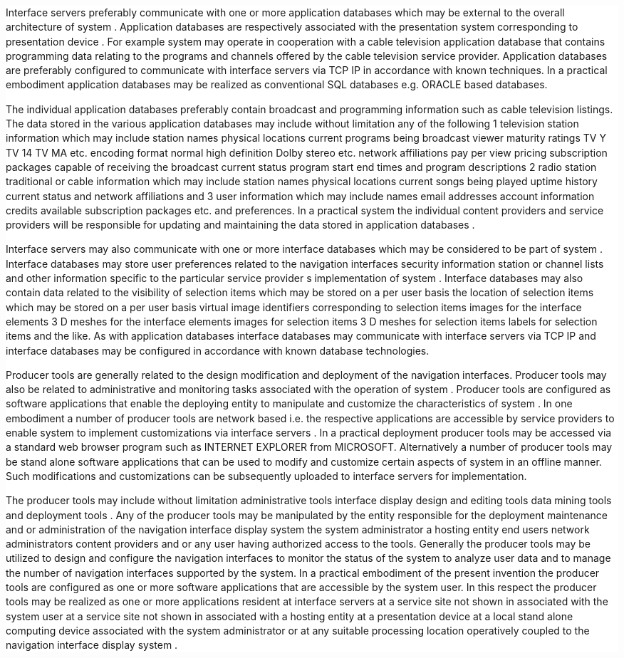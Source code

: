 Interface servers preferably communicate with one or more application databases which may be external to the overall architecture of system . Application databases are respectively associated with the presentation system corresponding to presentation device . For example system may operate in cooperation with a cable television application database that contains programming data relating to the programs and channels offered by the cable television service provider. Application databases are preferably configured to communicate with interface servers via TCP IP in accordance with known techniques. In a practical embodiment application databases may be realized as conventional SQL databases e.g. ORACLE based databases.

The individual application databases preferably contain broadcast and programming information such as cable television listings. The data stored in the various application databases may include without limitation any of the following 1 television station information which may include station names physical locations current programs being broadcast viewer maturity ratings TV Y TV 14 TV MA etc. encoding format normal high definition Dolby stereo etc. network affiliations pay per view pricing subscription packages capable of receiving the broadcast current status program start end times and program descriptions 2 radio station traditional or cable information which may include station names physical locations current songs being played uptime history current status and network affiliations and 3 user information which may include names email addresses account information credits available subscription packages etc. and preferences. In a practical system the individual content providers and service providers will be responsible for updating and maintaining the data stored in application databases .

Interface servers may also communicate with one or more interface databases which may be considered to be part of system . Interface databases may store user preferences related to the navigation interfaces security information station or channel lists and other information specific to the particular service provider s implementation of system . Interface databases may also contain data related to the visibility of selection items which may be stored on a per user basis the location of selection items which may be stored on a per user basis virtual image identifiers corresponding to selection items images for the interface elements 3 D meshes for the interface elements images for selection items 3 D meshes for selection items labels for selection items and the like. As with application databases interface databases may communicate with interface servers via TCP IP and interface databases may be configured in accordance with known database technologies.

Producer tools are generally related to the design modification and deployment of the navigation interfaces. Producer tools may also be related to administrative and monitoring tasks associated with the operation of system . Producer tools are configured as software applications that enable the deploying entity to manipulate and customize the characteristics of system . In one embodiment a number of producer tools are network based i.e. the respective applications are accessible by service providers to enable system to implement customizations via interface servers . In a practical deployment producer tools may be accessed via a standard web browser program such as INTERNET EXPLORER from MICROSOFT. Alternatively a number of producer tools may be stand alone software applications that can be used to modify and customize certain aspects of system in an offline manner. Such modifications and customizations can be subsequently uploaded to interface servers for implementation.

The producer tools may include without limitation administrative tools interface display design and editing tools data mining tools and deployment tools . Any of the producer tools may be manipulated by the entity responsible for the deployment maintenance and or administration of the navigation interface display system the system administrator a hosting entity end users network administrators content providers and or any user having authorized access to the tools. Generally the producer tools may be utilized to design and configure the navigation interfaces to monitor the status of the system to analyze user data and to manage the number of navigation interfaces supported by the system. In a practical embodiment of the present invention the producer tools are configured as one or more software applications that are accessible by the system user. In this respect the producer tools may be realized as one or more applications resident at interface servers at a service site not shown in associated with the system user at a service site not shown in associated with a hosting entity at a presentation device at a local stand alone computing device associated with the system administrator or at any suitable processing location operatively coupled to the navigation interface display system .
